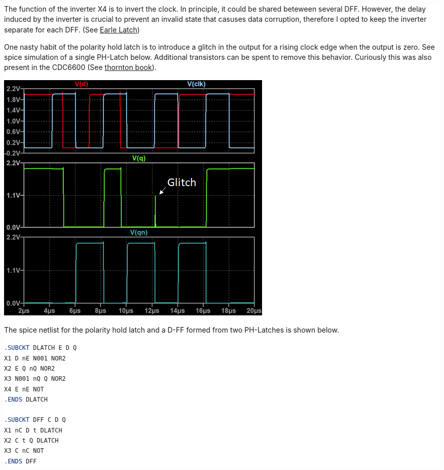 The function of the inverter X4 is to invert the clock. In principle, it could be shared beteween several DFF. However, the delay induced by the inverter is crucial to prevent an invalid state that casuses data corruption, therefore I opted to keep the inverter separate for each DFF. (See [Earle Latch](https://en.wikipedia.org/wiki/Flip-flop_(electronics)#Earle_latch))

One nasty habit of the polarity hold latch is to introduce a glitch in the output for a rising clock edge when the output is zero. See spice simulation of a single PH-Latch below. Additional transistors can be spent to remove this behavior. Curiously this was also present in the CDC6600 (See [thornton book](https://archive.computerhistory.org/resources/text/CDC/cdc.6600.thornton.design_of_a_computer_the_control_data_6600.1970.102630394.pdf)).

![](4822181635971443869.png)

The spice netlist for the polarity hold latch and a D-FF formed from two PH-Latches is shown below.

```css
.SUBCKT DLATCH E D Q
X1 D nE N001 NOR2
X2 E Q nQ NOR2
X3 N001 nQ Q NOR2
X4 E nE NOT
.ENDS DLATCH

.SUBCKT DFF C D Q
X1 nC D t DLATCH
X2 C t Q DLATCH
X3 C nC NOT
.ENDS DFF
```
